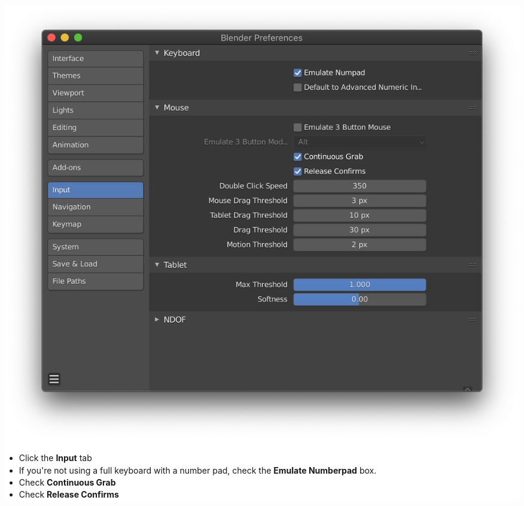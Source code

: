 ![](media/setup-04.png)


* Click the **Input** tab
* If you're not using a full keyboard with a number pad, check the **Emulate Numberpad** box.
* Check **Continuous Grab**
* Check **Release Confirms**
